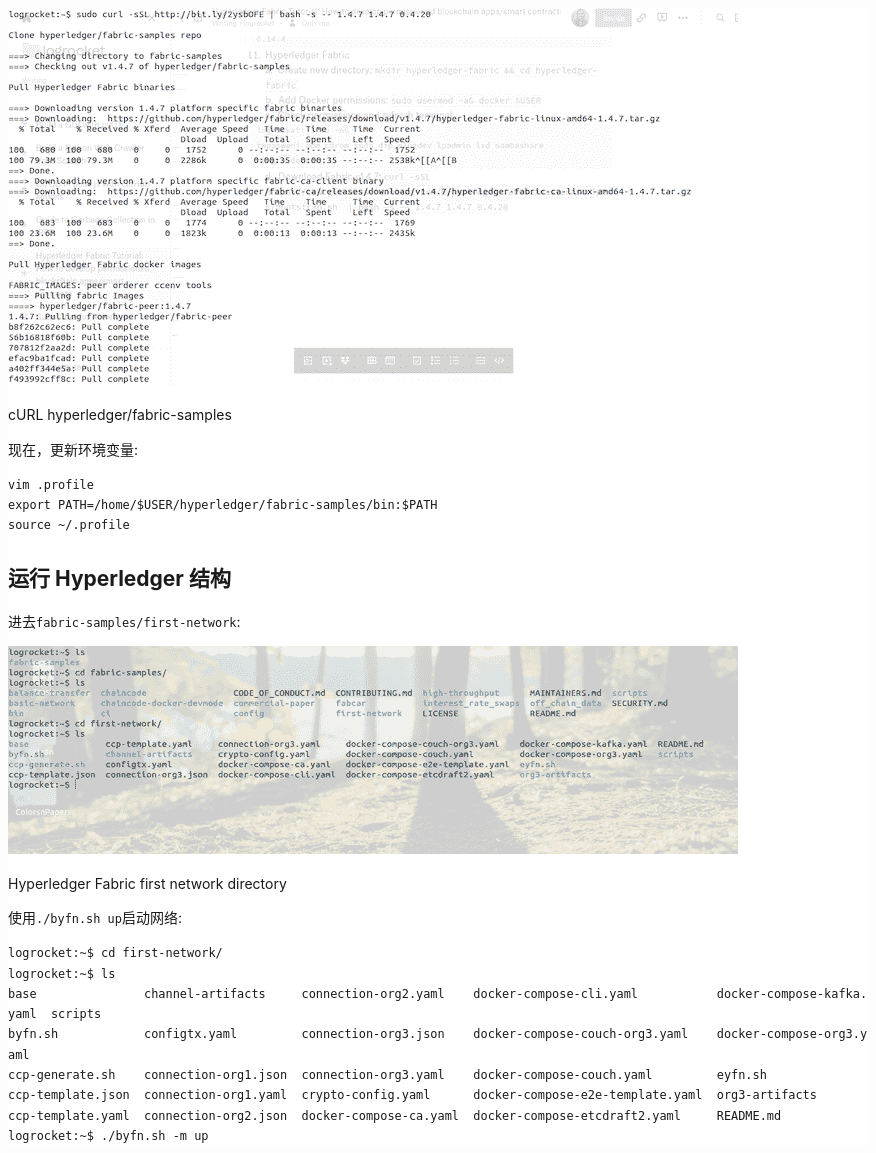 ![Run Hyperledger Fabric Code](img/5994039a97dbc1eefe2455a544a9c8d3.png)

cURL hyperledger/fabric-samples

现在，更新环境变量:

```
vim .profile
export PATH=/home/$USER/hyperledger/fabric-samples/bin:$PATH
source ~/.profile

```

## 运行 Hyperledger 结构

进去`fabric-samples/first-network`:

![Hyperledger Network Start One](img/d6975a81d5d2f35aa17b34cf5dc03140.png)

Hyperledger Fabric first network directory

使用`./byfn.sh up`启动网络:

```
logrocket:~$ cd first-network/
logrocket:~$ ls
base               channel-artifacts     connection-org2.yaml    docker-compose-cli.yaml           docker-compose-kafka.yaml  scripts
byfn.sh            configtx.yaml         connection-org3.json    docker-compose-couch-org3.yaml    docker-compose-org3.yaml
ccp-generate.sh    connection-org1.json  connection-org3.yaml    docker-compose-couch.yaml         eyfn.sh
ccp-template.json  connection-org1.yaml  crypto-config.yaml      docker-compose-e2e-template.yaml  org3-artifacts
ccp-template.yaml  connection-org2.json  docker-compose-ca.yaml  docker-compose-etcdraft2.yaml     README.md
logrocket:~$ ./byfn.sh -m up
```